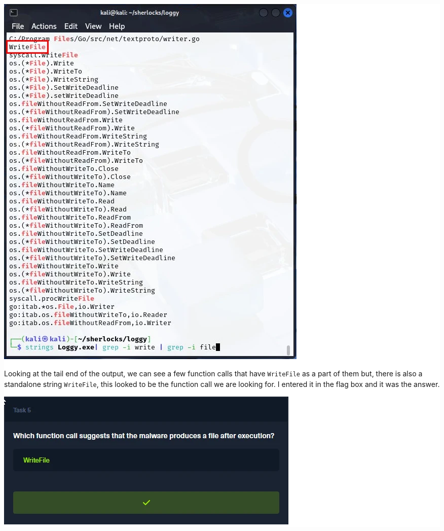 ![Task 5 Strings Output 01](img/Loggy%20_HTB-Sherlocks_-1741959647247.webp)

Looking at the tail end of the output, we can see a few function calls that have `WriteFile` as a part of them but, there is also a standalone string `WriteFile`, this looked to be the function call we are looking for. I entered it in the flag box and it was the answer.

![Task 5 Flag](img/Loggy%20_HTB-Sherlocks_-1741959977351.webp)
